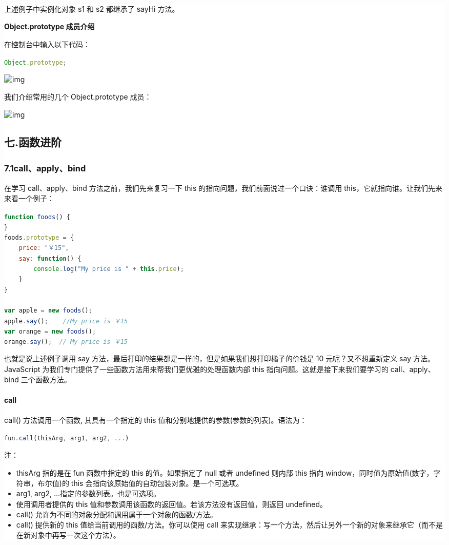 上述例子中实例化对象 s1 和 s2 都继承了 sayHi 方法。

**Object.prototype 成员介绍**

在控制台中输入以下代码：

```js
Object.prototype;
```

![img](https://doc.shiyanlou.com/document-uid897174labid9222timestamp1547709166287.png/wm)

我们介绍常用的几个 Object.prototype 成员：

![img](https://doc.shiyanlou.com/document-uid897174labid9222timestamp1547709733167.png/wm)

## 七.函数进阶

### 7.1call、apply、bind

在学习 call、apply、bind 方法之前，我们先来复习一下 this 的指向问题，我们前面说过一个口诀：谁调用 this，它就指向谁。让我们先来来看一个例子：

```js
function foods() {
}
foods.prototype = {
    price: "￥15",
    say: function() {
        console.log("My price is " + this.price);
    }
}

var apple = new foods();
apple.say();    //My price is ￥15
var orange = new foods();
orange.say();  // My price is ￥15
```

也就是说上述例子调用 say 方法，最后打印的结果都是一样的，但是如果我们想打印橘子的价钱是 10 元呢？又不想重新定义 say 方法。JavaScript 为我们专门提供了一些函数方法用来帮我们更优雅的处理函数内部 this 指向问题。这就是接下来我们要学习的 call、apply、bind 三个函数方法。

#### call

call() 方法调用一个函数, 其具有一个指定的 this 值和分别地提供的参数(参数的列表)。语法为：

```js
fun.call(thisArg, arg1, arg2, ...)
```

注：

- thisArg 指的是在 fun 函数中指定的 this 的值。如果指定了 null 或者 undefined 则内部 this 指向 window，同时值为原始值(数字，字符串，布尔值)的 this 会指向该原始值的自动包装对象。是一个可选项。
- arg1, arg2, ...指定的参数列表。也是可选项。
- 使用调用者提供的 this 值和参数调用该函数的返回值。若该方法没有返回值，则返回 undefined。
- call() 允许为不同的对象分配和调用属于一个对象的函数/方法。
- call() 提供新的 this 值给当前调用的函数/方法。你可以使用 call 来实现继承：写一个方法，然后让另外一个新的对象来继承它（而不是在新对象中再写一次这个方法）。
